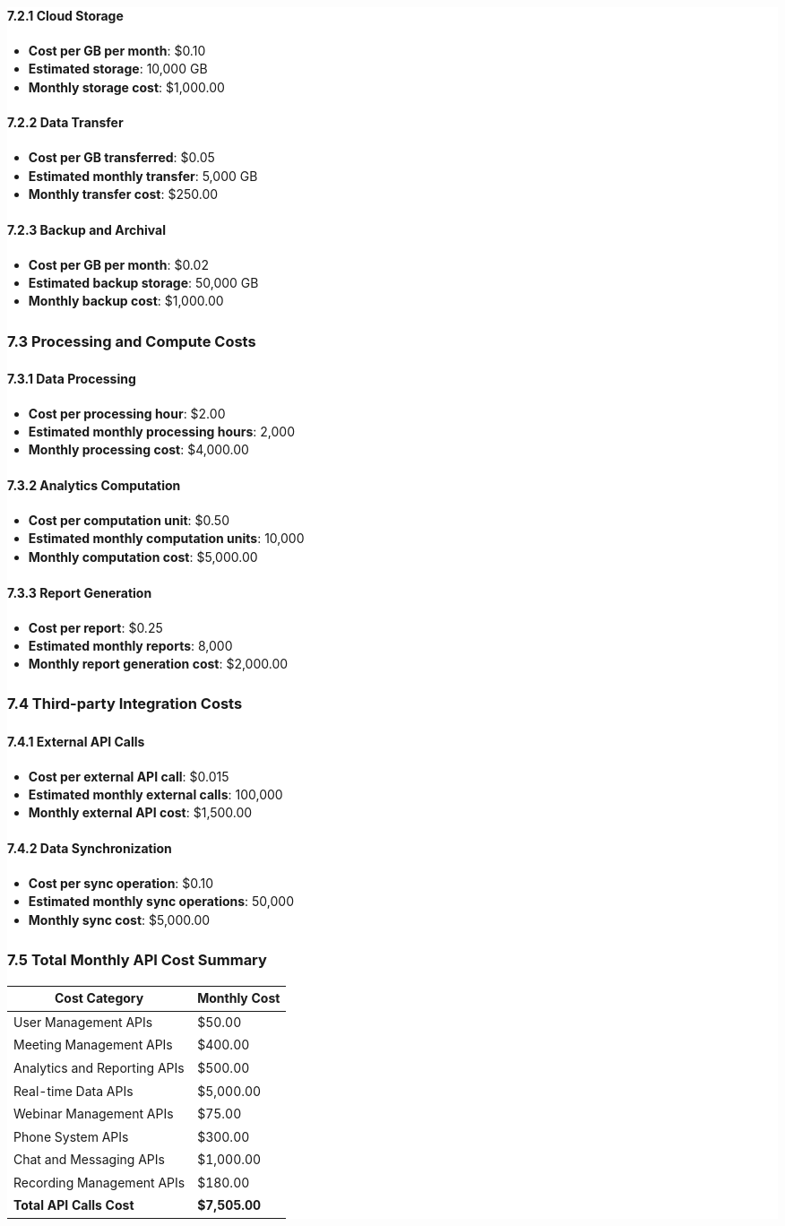 #### 7.2.1 Cloud Storage
- **Cost per GB per month**: $0.10
- **Estimated storage**: 10,000 GB
- **Monthly storage cost**: $1,000.00

#### 7.2.2 Data Transfer
- **Cost per GB transferred**: $0.05
- **Estimated monthly transfer**: 5,000 GB
- **Monthly transfer cost**: $250.00

#### 7.2.3 Backup and Archival
- **Cost per GB per month**: $0.02
- **Estimated backup storage**: 50,000 GB
- **Monthly backup cost**: $1,000.00

### 7.3 Processing and Compute Costs

#### 7.3.1 Data Processing
- **Cost per processing hour**: $2.00
- **Estimated monthly processing hours**: 2,000
- **Monthly processing cost**: $4,000.00

#### 7.3.2 Analytics Computation
- **Cost per computation unit**: $0.50
- **Estimated monthly computation units**: 10,000
- **Monthly computation cost**: $5,000.00

#### 7.3.3 Report Generation
- **Cost per report**: $0.25
- **Estimated monthly reports**: 8,000
- **Monthly report generation cost**: $2,000.00

### 7.4 Third-party Integration Costs

#### 7.4.1 External API Calls
- **Cost per external API call**: $0.015
- **Estimated monthly external calls**: 100,000
- **Monthly external API cost**: $1,500.00

#### 7.4.2 Data Synchronization
- **Cost per sync operation**: $0.10
- **Estimated monthly sync operations**: 50,000
- **Monthly sync cost**: $5,000.00

### 7.5 Total Monthly API Cost Summary

| Cost Category | Monthly Cost |
|---------------|-------------|
| User Management APIs | $50.00 |
| Meeting Management APIs | $400.00 |
| Analytics and Reporting APIs | $500.00 |
| Real-time Data APIs | $5,000.00 |
| Webinar Management APIs | $75.00 |
| Phone System APIs | $300.00 |
| Chat and Messaging APIs | $1,000.00 |
| Recording Management APIs | $180.00 |
| **Total API Calls Cost** | **$7,505.00** |